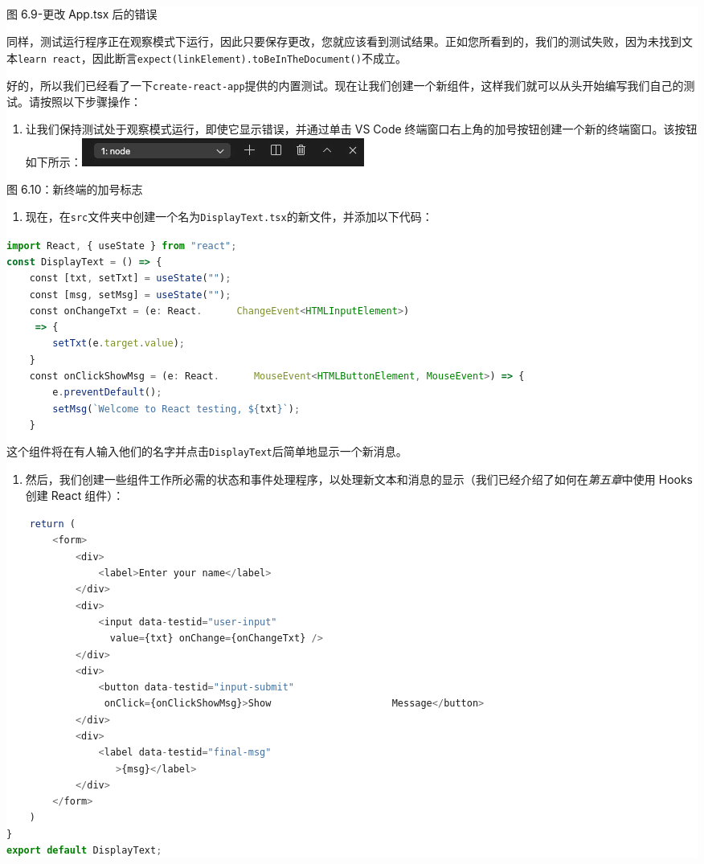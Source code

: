 图 6.9-更改 App.tsx 后的错误

同样，测试运行程序正在观察模式下运行，因此只要保存更改，您就应该看到测试结果。正如您所看到的，我们的测试失败，因为未找到文本`learn react`，因此断言`expect(linkElement).toBeInTheDocument()`不成立。

好的，所以我们已经看了一下`create-react-app`提供的内置测试。现在让我们创建一个新组件，这样我们就可以从头开始编写我们自己的测试。请按照以下步骤操作：

1.  让我们保持测试处于观察模式运行，即使它显示错误，并通过单击 VS Code 终端窗口右上角的加号按钮创建一个新的终端窗口。该按钮如下所示：![图 6.10：新终端的加号标志](img/Figure_6.10_B15508.jpg)

图 6.10：新终端的加号标志

1.  现在，在`src`文件夹中创建一个名为`DisplayText.tsx`的新文件，并添加以下代码：

```ts
import React, { useState } from "react";
const DisplayText = () => {
    const [txt, setTxt] = useState("");
    const [msg, setMsg] = useState("");
    const onChangeTxt = (e: React.      ChangeEvent<HTMLInputElement>)
     => {
        setTxt(e.target.value);
    }
    const onClickShowMsg = (e: React.      MouseEvent<HTMLButtonElement, MouseEvent>) => {
        e.preventDefault();
        setMsg(`Welcome to React testing, ${txt}`);
    }
```

这个组件将在有人输入他们的名字并点击`DisplayText`后简单地显示一个新消息。

1.  然后，我们创建一些组件工作所必需的状态和事件处理程序，以处理新文本和消息的显示（我们已经介绍了如何在*第五章*中使用 Hooks 创建 React 组件）：

```ts
    return (
        <form>
            <div>
                <label>Enter your name</label>
            </div>
            <div>
                <input data-testid="user-input" 
                  value={txt} onChange={onChangeTxt} />
            </div>
            <div>
                <button data-testid="input-submit" 
                 onClick={onClickShowMsg}>Show                     Message</button>
            </div>
            <div>
                <label data-testid="final-msg" 
                   >{msg}</label>
            </div>
        </form>
    )
}
export default DisplayText;
```
